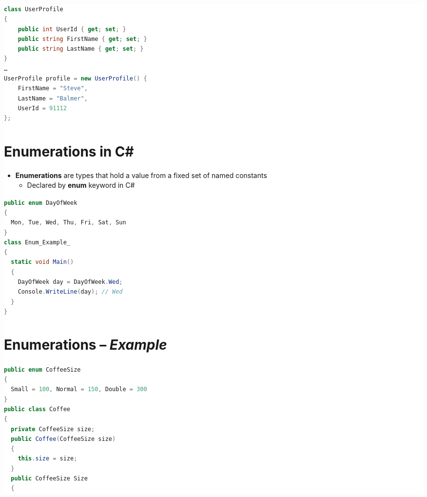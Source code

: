 ```cs
class UserProfile
{
    public int UserId { get; set; }
    public string FirstName { get; set; }
    public string LastName { get; set; }
}
…
UserProfile profile = new UserProfile() {
    FirstName = "Steve",
    LastName = "Balmer",
    UserId = 91112
};
```





















# Enumerations in C#
- **Enumerations** are types that hold a value from a fixed set of named constants
  - Declared by **enum** keyword in C#

```cs
public enum DayOfWeek
{
  Mon, Tue, Wed, Thu, Fri, Sat, Sun
}
class Enum_Example_
{
  static void Main()
  {
    DayOfWeek day = DayOfWeek.Wed;
    Console.WriteLine(day); // Wed
  }
}
```




# Enumerations – _Example_

```cs
public enum CoffeeSize
{
  Small = 100, Normal = 150, Double = 300
}
public class Coffee
{
  private CoffeeSize size;
  public Coffee(CoffeeSize size)
  {
    this.size = size;
  }
  public CoffeeSize Size
  {
```
